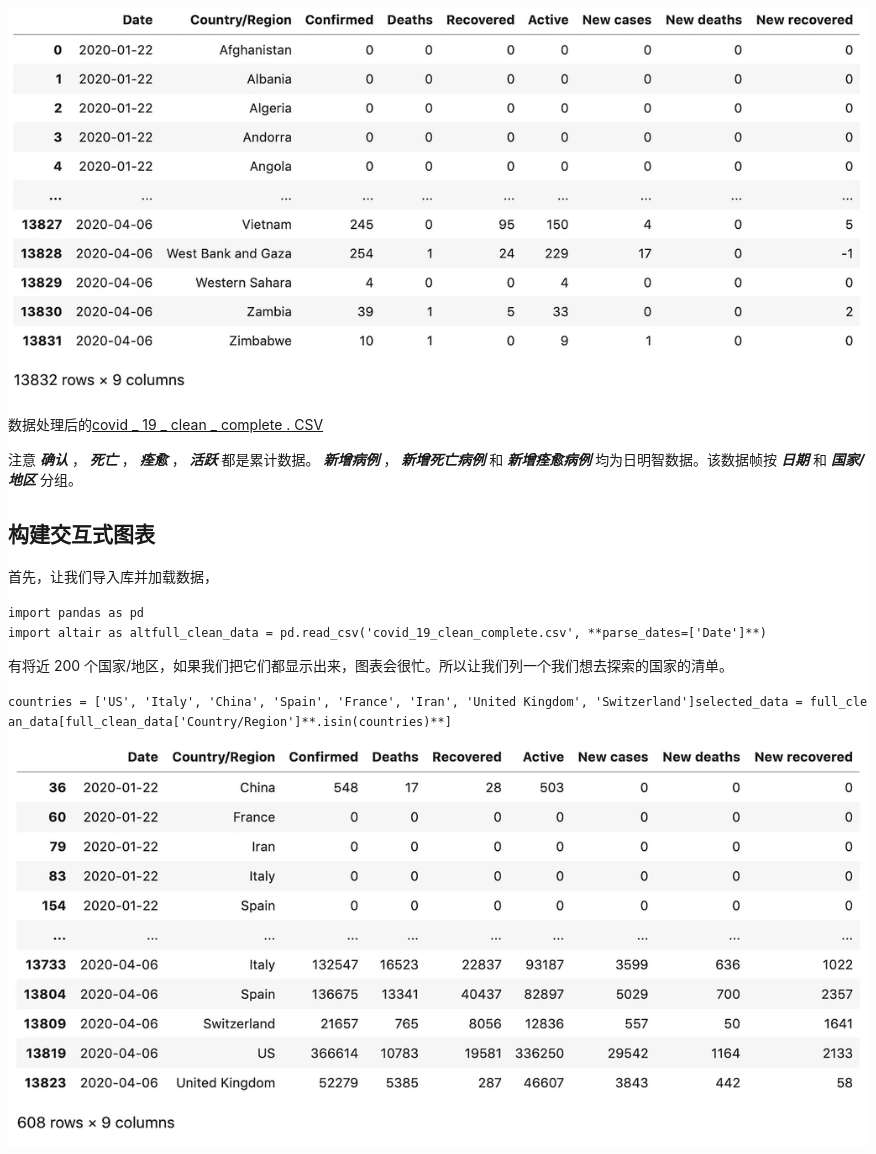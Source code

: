 ![](img/9ce95a5dc4a848e815704981d49c39d8.png)

数据处理后的[covid _ 19 _ clean _ complete . CSV](https://gist.github.com/BindiChen/cd911af6eb6205038d3aff036d20fb20)

注意 ***确认*** ， ***死亡*** ， ***痊愈*** ， ***活跃*** 都是累计数据。 ***新增病例*** ， ***新增死亡病例*** 和 ***新增痊愈病例*** 均为日明智数据。该数据帧按 ***日期*** 和 ***国家/地区*** 分组。

## 构建交互式图表

首先，让我们导入库并加载数据，

```
import pandas as pd
import altair as altfull_clean_data = pd.read_csv('covid_19_clean_complete.csv', **parse_dates=['Date']**)
```

有将近 200 个国家/地区，如果我们把它们都显示出来，图表会很忙。所以让我们列一个我们想去探索的国家的清单。

```
countries = ['US', 'Italy', 'China', 'Spain', 'France', 'Iran', 'United Kingdom', 'Switzerland']selected_data = full_clean_data[full_clean_data['Country/Region']**.isin(countries)**]
```

![](img/b0c6bb19ab928d0c437af47621f32678.png)
